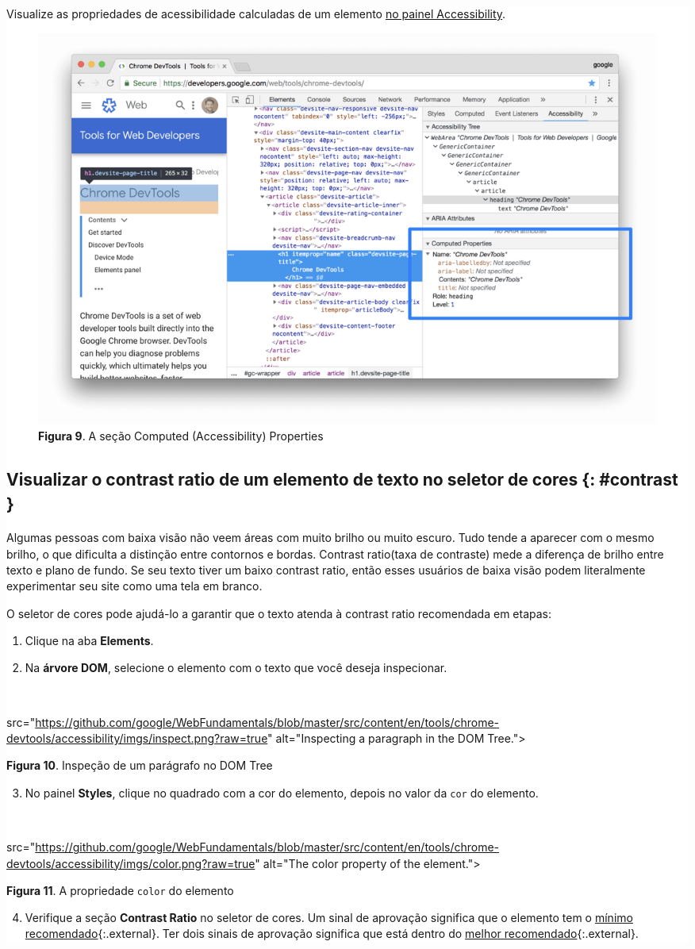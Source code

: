 Visualize as propriedades de acessibilidade calculadas de um elemento [no painel
Accessibility](#pane).

<figure>
  <img
src="https://github.com/google/WebFundamentals/blob/master/src/content/en/tools/chrome-devtools/accessibility/imgs/computed-a11y.png?raw=true"
alt="The Computed (Accessibility) Properties section.">
  <figcaption>     <b>Figura 9</b>. A seção Computed (Accessibility)
Properties</figcaption>
</figure>

## Visualizar o contrast ratio de um elemento de texto no seletor de cores {: #contrast }

Algumas pessoas com baixa visão não veem áreas com muito brilho ou muito escuro.
Tudo tende a aparecer com o mesmo brilho, o que dificulta a distinção entre
contornos e bordas. Contrast ratio(taxa de contraste) mede a diferença de brilho
entre texto e plano de fundo. Se seu texto tiver um baixo contrast ratio, então
esses usuários de baixa visão podem literalmente experimentar seu site como uma
tela em branco.

O seletor de cores pode ajudá-lo a garantir que o texto atenda à contrast ratio
recomendada em etapas:

1. Clique na aba **Elements**.

2. Na **árvore DOM**, selecione o elemento com o texto que você deseja
inspecionar.

      <figure>
        <img
src="https://github.com/google/WebFundamentals/blob/master/src/content/en/tools/chrome-devtools/accessibility/imgs/inspect.png?raw=true"
alt="Inspecting a paragraph in the DOM Tree.">
        <figcaption>       <b>Figura 10</b>. Inspeção de um parágrafo no DOM
Tree</figcaption>
      </figure>
    

3. No painel **Styles**, clique no quadrado com a cor do elemento, depois no
valor da `cor` do elemento.

      <figure>
        <img
src="https://github.com/google/WebFundamentals/blob/master/src/content/en/tools/chrome-devtools/accessibility/imgs/color.png?raw=true"
alt="The color property of the element.">
        <figcaption>       <b>Figura 11</b>. A propriedade <code>color</code> do
elemento</figcaption>
      </figure>
    

4. Verifique a seção **Contrast Ratio** no seletor de cores. Um sinal de
aprovação significa que o elemento tem o [mínimo
recomendado](https://www.w3.org/WAI/WCAG21/quickref/#contrast-minimum){:.external}.
Ter dois sinais de aprovação significa que está dentro do [melhor
recomendado](https://www.w3.org/WAI/WCAG21/quickref/#contrast-enhanced){:.external}.
